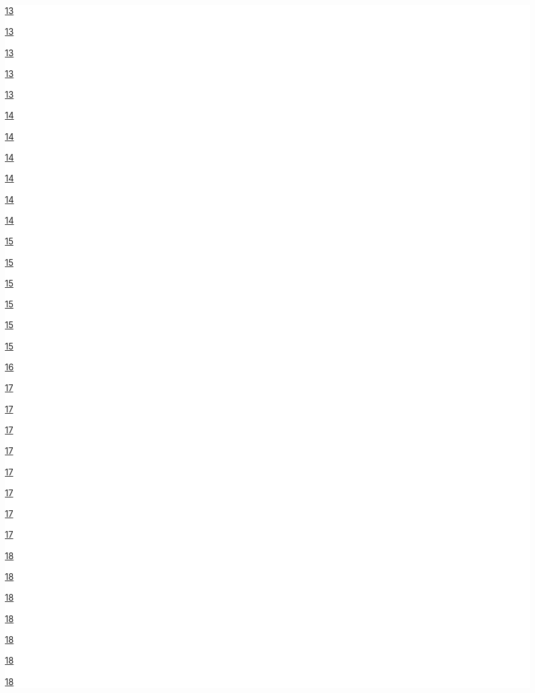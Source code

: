 [13](#b.3.3.4.2-resource-individual-monitored-entity)

[13](#b.3.3.4.2.1-description)

[13](#b.3.3.4.2.2-resource-definition)

[13](#b.3.3.4.2.3-resource-methods)

[13](#b.3.3.4.2.3.1-get)

[14](#b.3.3.4.2.3.2-patch)

[14](#b.3.3.5-data-model)

[14](#b.3.3.5.1-introduction)

[14](#b.3.3.5.2-resource-and-notification-data-types)

[14](#b.3.3.5.2.1-introduction)

[14](#b.3.3.5.2.2-type-attributenamelist)

[15](#b.3.3.5.2.3-type-attnamevaluelist)

[15](#b.3.4-cmonoperations_2-interface)

[15](#b.3.4.1-description)

[15](#b.3.4.2-resource-structure-and-attributes)

[15](#b.3.4.3-sequence-diagrams-informative)

[15](#b.3.4.3.1-flow-of-the-readmeconfiguration-operation)

[16](#b.3.4.3.2-flow-of-the-writemeconfiguration-operation)

[17](#b.3.4.4-resources)

[17](#b.3.4.4.1-introduction)

[17](#b.3.4.4.2-resource-individual-monitored-entity)

[17](#b.3.4.4.2.1-description)

[17](#b.3.4.4.2.2-resource-definition)

[17](#b.3.4.4.2.3-resource-methods)

[17](#b.3.4.4.2.3.1-get)

[17](#b.3.4.4.2.3.2-put)

[18](#b.3.4.5-data-model)

[18](#b.3.4.5.1-introduction)

[18](#b.3.4.5.2-resource-and-notification-data-types)

[18](#b.3.4.5.2.1-introduction)

[18](#b.3.4.5.2.2-type-thresholdnamevaluelist)

[18](#b.3.5-cmonoperations_3-interface)

[18](#b.3.5.0-introduction)
